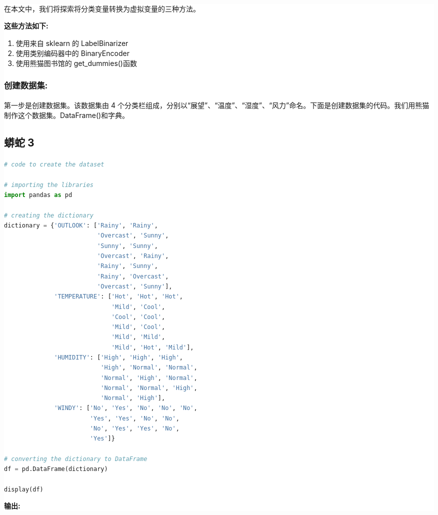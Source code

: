 在本文中，我们将探索将分类变量转换为虚拟变量的三种方法。

**这些方法如下:**

1.  使用来自 sklearn 的 LabelBinarizer
2.  使用类别编码器中的 BinaryEncoder
3.  使用熊猫图书馆的 get_dummies()函数

### **创建数据集:**

第一步是创建数据集。该数据集由 4 个分类栏组成，分别以“展望”、“温度”、“湿度”、“风力”命名。下面是创建数据集的代码。我们用熊猫制作这个数据集。DataFrame()和字典。

## 蟒蛇 3

```py
# code to create the dataset

# importing the libraries
import pandas as pd

# creating the dictionary
dictionary = {'OUTLOOK': ['Rainy', 'Rainy',
                          'Overcast', 'Sunny',
                          'Sunny', 'Sunny',
                          'Overcast', 'Rainy',
                          'Rainy', 'Sunny',
                          'Rainy', 'Overcast',
                          'Overcast', 'Sunny'],
              'TEMPERATURE': ['Hot', 'Hot', 'Hot',
                              'Mild', 'Cool',
                              'Cool', 'Cool',
                              'Mild', 'Cool',
                              'Mild', 'Mild',
                              'Mild', 'Hot', 'Mild'],
              'HUMIDITY': ['High', 'High', 'High',
                           'High', 'Normal', 'Normal',
                           'Normal', 'High', 'Normal',
                           'Normal', 'Normal', 'High',
                           'Normal', 'High'],
              'WINDY': ['No', 'Yes', 'No', 'No', 'No',
                        'Yes', 'Yes', 'No', 'No',
                        'No', 'Yes', 'Yes', 'No',
                        'Yes']}

# converting the dictionary to DataFrame
df = pd.DataFrame(dictionary)

display(df)
```

**输出:**
